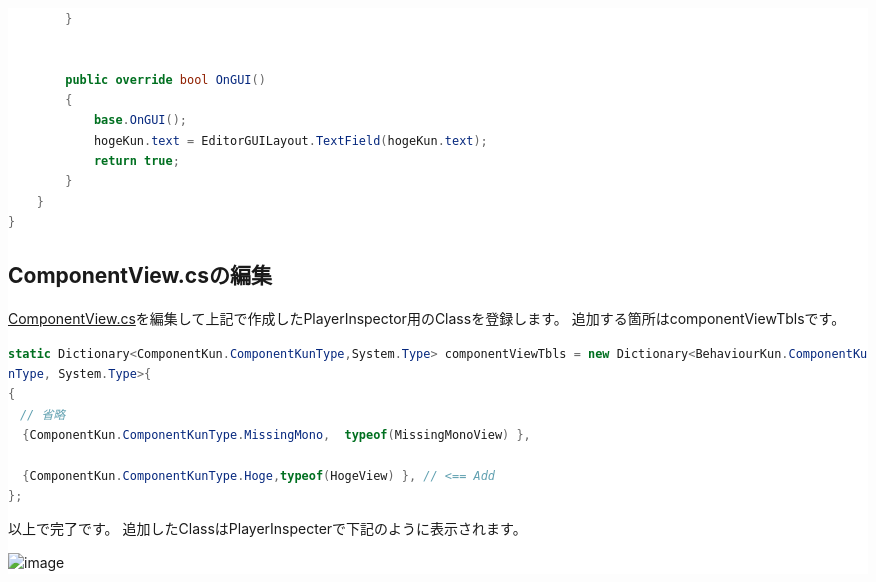 ```:HogeView.cs
        }


        public override bool OnGUI()
        {
            base.OnGUI();
            hogeKun.text = EditorGUILayout.TextField(hogeKun.text);
            return true;
        }
    }
}
```

## ComponentView.csの編集

[ComponentView.cs](https://github.com/katsumasa/UnityChoseKun/blob/master/Editor/Scripts/Component/ComponentView.cs)を編集して上記で作成したPlayerInspector用のClassを登録します。
追加する箇所はcomponentViewTblsです。

```:ComponentView.cs
static Dictionary<ComponentKun.ComponentKunType,System.Type> componentViewTbls = new Dictionary<BehaviourKun.ComponentKunType, System.Type>{
{
　// 省略
  {ComponentKun.ComponentKunType.MissingMono,  typeof(MissingMonoView) },
  
  {ComponentKun.ComponentKunType.Hoge,typeof(HogeView) }, // <== Add
};
```

以上で完了です。
追加したClassはPlayerInspecterで下記のように表示されます。

![image](https://user-images.githubusercontent.com/29646672/123935827-8b181100-d9cf-11eb-9060-d6b6a58be84b.png)
